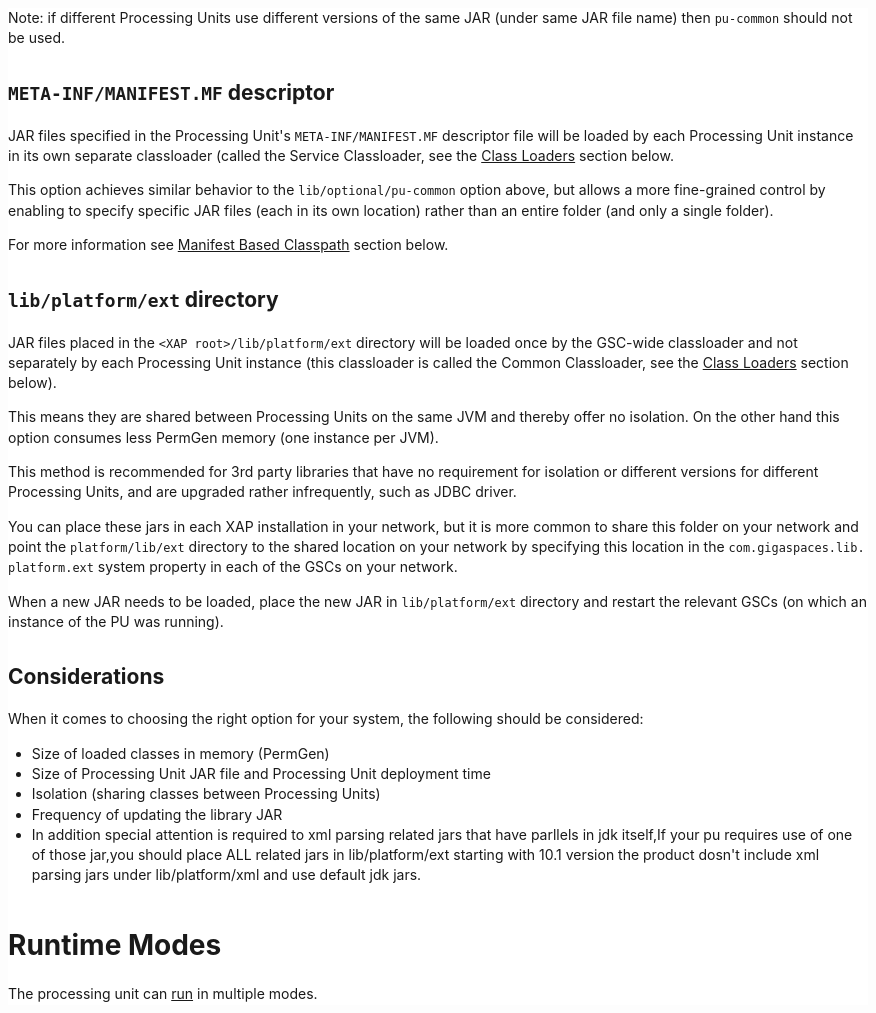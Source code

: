 Note: if different Processing Units use different versions of the same JAR (under same JAR file name) then `pu-common` should not be used.

## `META-INF/MANIFEST.MF` descriptor
JAR files specified in the Processing Unit's `META-INF/MANIFEST.MF` descriptor file will be loaded by each Processing Unit instance in its own separate classloader (called the Service Classloader, see the [Class Loaders](#classloaders) section below.

This option achieves similar behavior to the `lib/optional/pu-common` option above, but allows a more fine-grained control by enabling to specify specific JAR files (each in its own location) rather than an entire folder (and only a single folder).

For more information see [Manifest Based Classpath](#ManifestBasedClasspath) section below.

## `lib/platform/ext` directory
JAR files placed in the `<XAP root>/lib/platform/ext` directory will be loaded once by the GSC-wide classloader and not separately by each Processing Unit instance (this classloader is called the Common Classloader, see the [Class Loaders](#classloaders) section below).

This means they are shared between Processing Units on the same JVM and thereby offer no isolation. On the other hand this option consumes less PermGen memory (one instance per JVM).

This method is recommended for 3rd party libraries that have no requirement for isolation or different versions for different Processing Units, and are upgraded rather infrequently, such as JDBC driver.

You can place these jars in each XAP installation in your network, but it is more common to share this folder on your network and point the `platform/lib/ext` directory to the shared location on your network by specifying this location in the `com.gigaspaces.lib.platform.ext` system property in each of the GSCs on your network.

When a new JAR needs to be loaded, place the new JAR in `lib/platform/ext` directory and restart the relevant GSCs (on which an instance of the PU was running).

## Considerations
When it comes to choosing the right option for your system, the following should be considered: <br>

- Size of loaded classes in memory (PermGen)  <br>
- Size of Processing Unit JAR file and Processing Unit deployment time <br>
- Isolation (sharing classes between Processing Units) <br>
- Frequency of updating the library JAR  <br>
- In addition special attention is required to xml parsing related jars that have parllels in jdk itself,If your pu requires use of one of those jar,you should place ALL related jars in lib/platform/ext
starting with 10.1 version the product dosn't include xml parsing jars under lib/platform/xml and use default jdk jars.


# Runtime Modes

The processing unit can [run](./deploying-and-running-the-processing-unit.html) in multiple modes.
